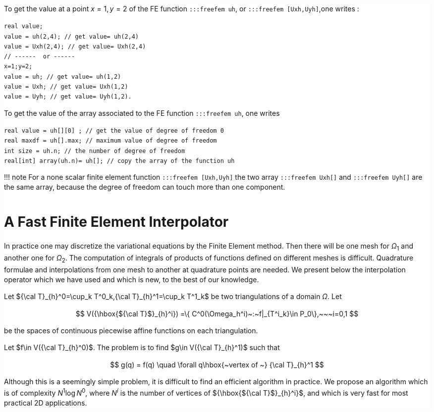 
</center>

To get the value at a point $x=1,y=2$ of the FE function `:::freefem uh`, or `:::freefem [Uxh,Uyh]`,one writes :

```freefem
real value;
value = uh(2,4); // get value= uh(2,4)
value = Uxh(2,4); // get value= Uxh(2,4)
// ------  or ------
x=1;y=2;
value = uh; // get value= uh(1,2)
value = Uxh; // get value= Uxh(1,2)
value = Uyh; // get value= Uyh(1,2).
```

To get the value of the array associated to the FE function `:::freefem uh`, one writes

```freefem
real value = uh[][0] ; // get the value of degree of freedom 0
real maxdf = uh[].max; // maximum value of degree of freedom
int size = uh.n; // the number of degree of freedom
real[int] array(uh.n)= uh[]; // copy the array of the function uh
```

!!! note
	 For a none scalar finite element function `:::freefem [Uxh,Uyh]` the two array `:::freefem Uxh[]` and  `:::freefem Uyh[]` are the same array, because the degree of freedom can touch more than one component.

# A Fast Finite Element Interpolator

In practice one may discretize the variational equations by the Finite Element method. Then
there will be one mesh for $\Omega_1$ and another one for $\Omega_2$. The computation of integrals of products of functions defined on different meshes is difficult.
Quadrature formulae and interpolations from one mesh to another at quadrature points are needed.
We present below the interpolation operator which we have used and which is new, to the best of our knowledge.

Let ${\cal T}_{h}^0=\cup_k T^0_k,{\cal T}_{h}^1=\cup_k T^1_k$ be two triangulations of a domain $\Omega$.
Let

$$
V({\hbox{${\cal T}$}_{h}^i}) =\{ C^0(\Omega_h^i)~:~f|_{T^i_k}\in P_0\},~~~i=0,1
$$

be the spaces of continuous piecewise affine functions on each triangulation.

Let $f\in V({\cal T}_{h}^0)$. The problem is to find $g\in V({\cal T}_{h}^1)$ such that

$$
g(q) = f(q) \quad \forall q\hbox{~vertex of ~} {\cal T}_{h}^1
$$

Although this is a seemingly simple problem, it is difficult to find an
efficient algorithm in practice.
We propose an algorithm which is of complexity  $N^1\log N^0$, where $N^i$ is
the number of vertices of ${\hbox{${\cal T}$}_{h}^i}$, and which
is very fast for most practical 2D applications.
